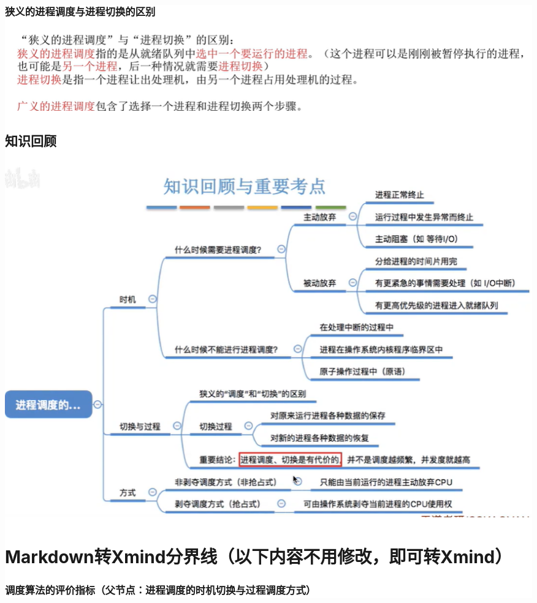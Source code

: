 ### 狭义的进程调度与进程切换的区别

![image-20200630175444892](pic/image-20200630175444892.png)

## 知识回顾

![image-20200630175920217](pic/image-20200630175920217.png)

# Markdown转Xmind分界线（以下内容不用修改，即可转Xmind）

### 调度算法的评价指标（父节点：进程调度的时机切换与过程调度方式）
